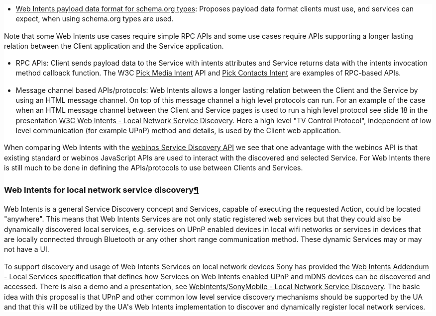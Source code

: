 -   [Web Intents payload data format for schema.org
    types](http://www.w3.org/wiki/WebIntents/schema.org_Types): Proposes
    payload data format clients must use, and services can expect, when
    using schema.org types are used.

Note that some Web Intents use cases require simple RPC APIs and some
use cases require APIs supporting a longer lasting relation between the
Client application and the Service application.

-   RPC APIs: Client sends payload data to the Service with intents
    attributes and Service returns data with the intents invocation
    method callback function. The W3C [Pick Media
    Intent](http://w3c-test.org/dap/gallery/) API and [Pick Contacts
    Intent](http://w3c-test.org/dap/contacts/) are examples of RPC-based
    APIs.



-   Message channel based APIs/protocols: Web Intents allows a longer
    lasting relation between the Client and the Service by using an HTML
    message channel. On top of this message channel a high level
    protocols can run. For an example of the case when an HTML message
    channel between the Client and Service pages is used to run a high
    level protocol see slide 18 in the presentation [W3C Web Intents -
    Local Network Service
    Discovery](http://www.w3.org/wiki/images/2/2e/V4_W3C_Web_Intents_-_Local_UPnP_Service_Discovery.pdf).
    Here a high level "TV Control Protocol", independent of low level
    communication (for example UPnP) method and details, is used by the
    Client web application.

When comparing Web Intents with the [webinos Service Discovery
API](http://dev.webinos.org/specifications/new/servicediscovery.html) we
see that one advantage with the webinos API is that existing standard or
webinos JavaScript APIs are used to interact with the discovered and
selected Service. For Web Intents there is still much to be done in
defining the APIs/protocols to use between Clients and Services.

### Web Intents for local network service discovery[¶](#Web-Intents-for-local-network-service-discovery)

Web Intents is a general Service Discovery concept and Services, capable
of executing the requested Action, could be located "anywhere". This
means that Web Intents Services are not only static registered web
services but that they could also be dynamically discovered local
services, e.g. services on UPnP enabled devices in local wifi networks
or services in devices that are locally connected through Bluetooth or
any other short range communication method. These dynamic Services may
or may not have a UI.

To support discovery and usage of Web Intents Services on local network
devices Sony has provided the [Web Intents Addendum - Local
Services](http://w3c-test.org/dap/wi-addendum-local-services/)
specification that defines how Services on Web Intents enabled UPnP and
mDNS devices can be discovered and accessed. There is also a demo and a
presentation, see [WebIntents/SonyMobile - Local Network Service
Discovery](http://www.w3.org/wiki/WebIntents/SonyMobile_-_Local_Network_Service_Discovery).
The basic idea with this proposal is that UPnP and other common low
level service discovery mechanisms should be supported by the UA and
that this will be utilized by the UA's Web Intents implementation to
discover and dynamically register local network services.
